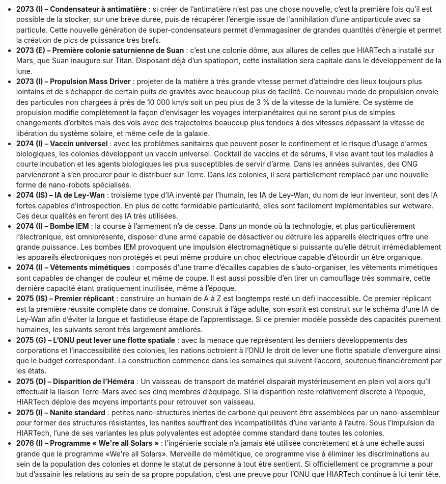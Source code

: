 * **2073 (I) – Condensateur à antimatière** : si créer de l’antimatière n’est pas une chose nouvelle, c’est la première fois qu’il est possible de la stocker, sur une brève durée, puis de récupérer l’énergie issue de l’annihilation d’une antiparticule avec sa particule. Cette nouvelle génération de super-condensateurs permet d’emmagasiner de grandes quantités d’énergie et permet la création de pics de puissance très brefs.
* **2073 (E) – Première colonie saturnienne de Suan** : c’est une colonie dôme, aux allures de celles que HIARTech a installé sur Mars, que Suan inaugure sur Titan. Disposant déjà d’un spatioport, cette installation sera capitale dans le développement de la lune.
* **2073 (I) – Propulsion Mass Driver** : projeter de la matière à très grande vitesse permet d’atteindre des lieux toujours plus lointains et de s’échapper de certain puits de gravités avec beaucoup plus de facilité. Ce nouveau mode de propulsion envoie des particules non chargées à près de 10 000 km/s soit un peu plus de 3 % de la vitesse de la lumière. Ce système de propulsion modifie complètement la façon d’envisager les voyages interplanétaires qui ne seront plus de simples changements d’orbites mais des vols avec des trajectoires beaucoup plus tendues à des vitesses dépassant la vitesse de libération du système solaire, et même celle de la galaxie.
* **2074 (I) – Vaccin universel** : avec les problèmes sanitaires que peuvent poser le confinement et le risque d’usage d’armes biologiques, les colonies développent un vaccin universel. Cocktail de vaccins et de sérums, il vise avant tout les maladies à courte incubation et les agents biologiques les plus susceptibles de servir d’arme. Dans les années suivantes, des ONG parviendront à s’en procurer pour le distribuer sur Terre. Dans les colonies, il sera partiellement remplacé par une nouvelle forme de nano-robots spécialisés.
* **2074 (IS) – IA de Ley-Wan** : troisième type d’IA inventé par l’humain, les IA de Ley-Wan, du nom de leur inventeur, sont des IA fortes capables d’introspection. En plus de cette formidable particularité, elles sont facilement implémentables sur wetware. Ces deux qualités en feront des IA très utilisées.
* **2074 (I) – Bombe IEM** : la course à l’armement n’a de cesse. Dans un monde où la technologie, et plus particulièrement l’électronique, est omniprésente, disposer d’une arme capable de désactiver ou détruire les appareils électriques offre une grande puissance. Les bombes IEM provoquent une impulsion électromagnétique si puissante qu’elle détruit irrémédiablement les appareils électroniques non protégés et peut même produire un choc électrique capable d’étourdir un être organique.
* **2074 (I) – Vêtements mimétiques** : composés d’une trame d’écailles capables de s’auto-organiser, les vêtements mimétiques sont capables de changer de couleur et même de coupe. Il est aussi possible d’en tirer un camouflage très sommaire, cette dernière capacité étant pratiquement inutilisée, même à l’époque.
* **2075 (IS) – Premier réplicant** : construire un humain de A à Z est longtemps resté un défi inaccessible. Ce premier réplicant est la première réussite complète dans ce domaine. Construit à l’âge adulte, son esprit est construit sur le schéma d’une IA de Ley-Wan afin d’éviter la longue et fastidieuse étape de l’apprentissage. Si ce premier modèle possède des capacités purement humaines, les suivants seront très largement améliorés.
* **2075 (G) – L’ONU peut lever une flotte spatiale** : avec la menace que représentent les derniers développements des corporations et l’inaccessibilité des colonies, les nations octroient à l’ONU le droit de lever une flotte spatiale d’envergure ainsi que le budget correspondant. La construction commence dans les semaines qui suivent l’accord, soutenue financièrement par les états.
* **2075 (D) – Disparition de l’Héméra** : Un vaisseau de transport de matériel disparaît mystérieusement en plein vol alors qu’il effectuait la liaison Terre-Mars avec ses cinq membres d’équipage. Si la disparition reste relativement discrète à l’époque, HIARTech déploie des moyens importants pour retrouver son vaisseau.
* **2075 (I) – Nanite standard** : petites nano-structures inertes de carbone qui peuvent être assemblées par un nano-assembleur pour former des structures résistantes, les nanites souffrent des incompatibilités d’une variante à l’autre. Sous l’impulsion de HIARTech, l’une de ses variantes les plus polyvalentes est adoptée comme standard dans toutes les colonies.
* **2076 (I) – Programme « We're all Solars »** : l’ingénierie sociale n’a jamais été utilisée concrètement et à une échelle aussi grande que le programme «We're all Solars». Merveille de mémétique, ce programme vise à éliminer les discriminations au sein de la population des colonies et donne le statut de personne à tout être sentient. Si officiellement ce programme a pour but d’assainir les relations au sein de sa propre population, c’est une preuve pour l’ONU que HIARTech continue à lui tenir tête.
